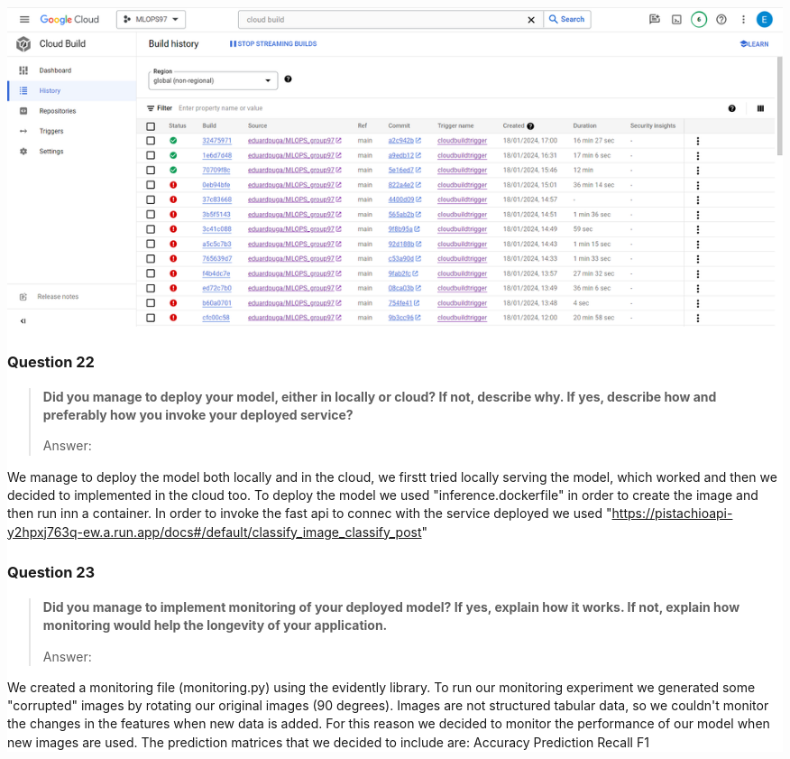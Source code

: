 ![GCP build history](figures/cloud%20build.png)

### Question 22

> **Did you manage to deploy your model, either in locally or cloud? If not, describe why. If yes, describe how and**
> **preferably how you invoke your deployed service?**
>
> Answer:

We manage to deploy the model both locally and in the cloud, we firstt tried locally serving the model, which worked and then we decided to implemented in the cloud too. To deploy the model we used "inference.dockerfile" in order to create the image and then run inn a container. In order to invoke the fast api to connec with the service deployed we used "https://pistachioapi-y2hpxj763q-ew.a.run.app/docs#/default/classify_image_classify_post"

### Question 23

> **Did you manage to implement monitoring of your deployed model? If yes, explain how it works. If not, explain how**
> **monitoring would help the longevity of your application.**
>
> Answer:

We created a monitoring file (monitoring.py) using the evidently library.
To run our monitoring experiment we generated some "corrupted" images by rotating our original images (90 degrees).
Images are not structured tabular data, so we couldn't monitor the changes in the features when new data is added.
For this reason we decided to monitor the performance of our model when new images are used. 
The prediction matrices that we decided to include are:
Accuracy
Prediction
Recall
F1
